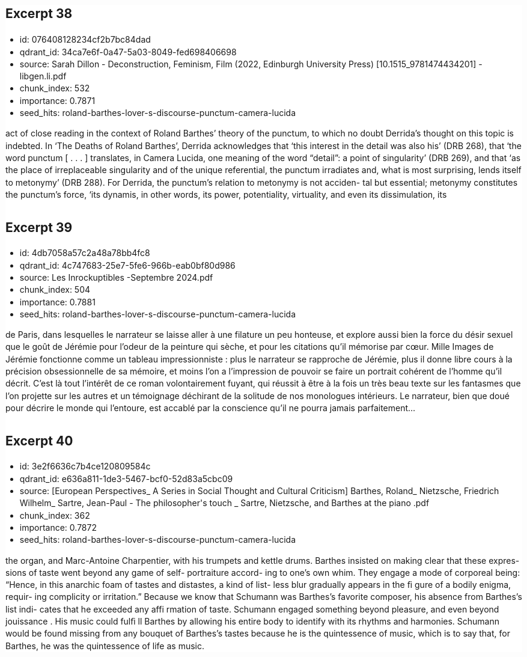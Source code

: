 ## Excerpt 38
- id: 076408128234cf2b7bc84dad
- qdrant_id: 34ca7e6f-0a47-5a03-8049-fed698406698
- source: Sarah Dillon - Deconstruction, Feminism, Film (2022, Edinburgh University Press) [10.1515_9781474434201] - libgen.li.pdf
- chunk_index: 532
- importance: 0.7871
- seed_hits: roland-barthes-lover-s-discourse-punctum-camera-lucida

act of close reading in the context of Roland Barthes’ theory of the punctum, to which no doubt Derrida’s thought on this topic is indebted. In ‘The Deaths of Roland Barthes’, Derrida acknowledges that ‘this interest in the detail was also his’ (DRB 268), that ‘the word punctum [ . . . ] translates, in Camera Lucida, one meaning of the word “detail”: a point of singularity’ (DRB 269), and that ‘as the place of irreplaceable singularity and of the unique referential, the punctum irradiates and, what is most surprising, lends itself to metonymy’ (DRB 288). For Derrida, the punctum’s relation to metonymy is not acciden- tal but essential; metonymy constitutes the punctum’s force, ‘its dynamis, in other words, its power, potentiality, virtuality, and even its dissimulation, its

## Excerpt 39
- id: 4db7058a57c2a48a78bb4fc8
- qdrant_id: 4c747683-25e7-5fe6-966b-eab0bf80d986
- source: Les Inrockuptibles -Septembre 2024.pdf
- chunk_index: 504
- importance: 0.7881
- seed_hits: roland-barthes-lover-s-discourse-punctum-camera-lucida

de Paris, dans lesquelles le narrateur se laisse aller à une filature un peu honteuse, et explore aussi bien la force du désir sexuel que le goût de Jérémie pour l’odeur de la peinture qui sèche, et pour les citations qu’il mémorise par cœur. Mille Images de Jérémie fonctionne comme un tableau impressionniste : plus le narrateur se rapproche de Jérémie, plus il donne libre cours à la précision obsessionnelle de sa mémoire, et moins l’on a l’impression de pouvoir se faire un portrait cohérent de l’homme qu’il décrit. C’est là tout l’intérêt de ce roman volontairement fuyant, qui réussit à être à la fois un très beau texte sur les fantasmes que l’on projette sur les autres et un témoignage déchirant de la solitude de nos monologues intérieurs. Le narrateur, bien que doué pour décrire le monde qui l’entoure, est accablé par la conscience qu’il ne pourra jamais parfaitement…

## Excerpt 40
- id: 3e2f6636c7b4ce120809584c
- qdrant_id: e636a811-1de3-5467-bcf0-52d83a5cbc09
- source: [European Perspectives_ A Series in Social Thought and Cultural Criticism] Barthes, Roland_ Nietzsche, Friedrich Wilhelm_ Sartre, Jean-Paul - The philosopher's touch _ Sartre, Nietzsche, and Barthes at the piano .pdf
- chunk_index: 362
- importance: 0.7872
- seed_hits: roland-barthes-lover-s-discourse-punctum-camera-lucida

the organ, and Marc-Antoine Charpentier, with his trumpets and kettle drums. Barthes insisted on making clear that these expres- sions of taste went beyond any game of self- portraiture accord- ing to one’s own whim. They engage a mode of corporeal being: “Hence, in this anarchic foam of tastes and distastes, a kind of list- less blur gradually appears in the ﬁ gure of a bodily enigma, requir- ing complicity or irritation.” Because we know that Schumann was Barthes’s favorite composer, his absence from Barthes’s list indi- cates that he exceeded any affi rmation of taste. Schumann engaged something beyond pleasure, and even beyond jouissance . His music could fulﬁ ll Barthes by allowing his entire body to identify with its rhythms and harmonies. Schumann would be found missing from any bouquet of Barthes’s tastes because he is the quintessence of music, which is to say that, for Barthes, he was the quintessence of life as music.
